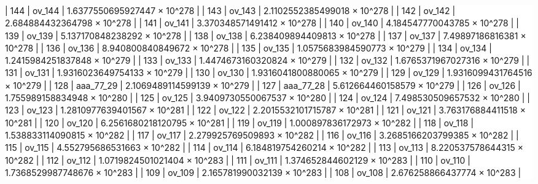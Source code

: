 | 144 | ov_144 | 1.6377550695927447 × 10^278 |
| 143 | ov_143 | 2.1102552385499018 × 10^278 |
| 142 | ov_142 | 2.684884432364798 × 10^278 |
| 141 | ov_141 | 3.370348571491412 × 10^278 |
| 140 | ov_140 | 4.184547770043785 × 10^278 |
| 139 | ov_139 | 5.137170848238292 × 10^278 |
| 138 | ov_138 | 6.238409894409813 × 10^278 |
| 137 | ov_137 | 7.49897186816381 × 10^278 |
| 136 | ov_136 | 8.940800840849672 × 10^278 |
| 135 | ov_135 | 1.0575683984590773 × 10^279 |
| 134 | ov_134 | 1.2415984251837848 × 10^279 |
| 133 | ov_133 | 1.4474673160320824 × 10^279 |
| 132 | ov_132 | 1.6765371967027316 × 10^279 |
| 131 | ov_131 | 1.9316023649754133 × 10^279 |
| 130 | ov_130 | 1.9316041800880065 × 10^279 |
| 129 | ov_129 | 1.9316099431764516 × 10^279 |
| 128 | aaa_77_29 | 2.1069489114599139 × 10^279 |
| 127 | aaa_77_28 | 5.612664460158579 × 10^279 |
| 126 | ov_126 | 1.755989158834948 × 10^280 |
| 125 | ov_125 | 3.9409730550067537 × 10^280 |
| 124 | ov_124 | 7.498530509657532 × 10^280 |
| 123 | ov_123 | 1.2810977639401567 × 10^281 |
| 122 | ov_122 | 2.2015532101715787 × 10^281 |
| 121 | ov_121 | 3.763176884411518 × 10^281 |
| 120 | ov_120 | 6.2561680218120795 × 10^281 |
| 119 | ov_119 | 1.000897836172973 × 10^282 |
| 118 | ov_118 | 1.538833114090815 × 10^282 |
| 117 | ov_117 | 2.279925769509893 × 10^282 |
| 116 | ov_116 | 3.2685166203799385 × 10^282 |
| 115 | ov_115 | 4.552795686531663 × 10^282 |
| 114 | ov_114 | 6.184819754260214 × 10^282 |
| 113 | ov_113 | 8.220537578644315 × 10^282 |
| 112 | ov_112 | 1.0719824501021404 × 10^283 |
| 111 | ov_111 | 1.374652844602129 × 10^283 |
| 110 | ov_110 | 1.7368529987748676 × 10^283 |
| 109 | ov_109 | 2.165781990032139 × 10^283 |
| 108 | ov_108 | 2.676258866437774 × 10^283 |